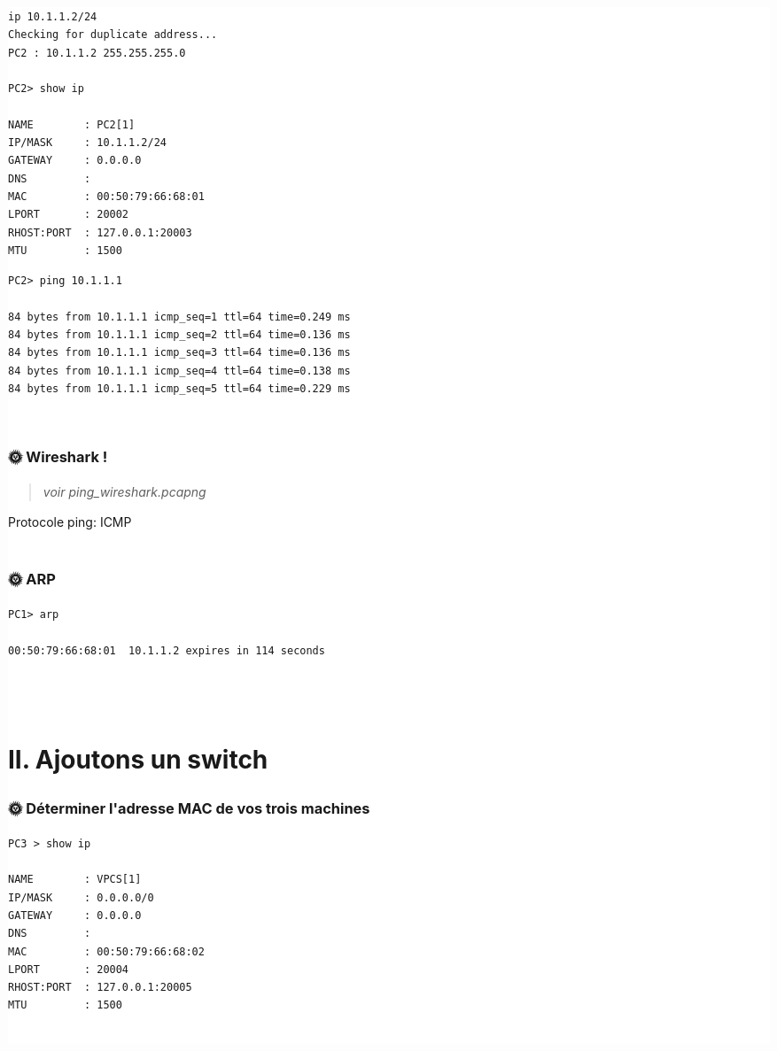 ```
ip 10.1.1.2/24
Checking for duplicate address...
PC2 : 10.1.1.2 255.255.255.0

PC2> show ip

NAME        : PC2[1]
IP/MASK     : 10.1.1.2/24
GATEWAY     : 0.0.0.0
DNS         :
MAC         : 00:50:79:66:68:01
LPORT       : 20002
RHOST:PORT  : 127.0.0.1:20003
MTU         : 1500
```

```
PC2> ping 10.1.1.1

84 bytes from 10.1.1.1 icmp_seq=1 ttl=64 time=0.249 ms
84 bytes from 10.1.1.1 icmp_seq=2 ttl=64 time=0.136 ms
84 bytes from 10.1.1.1 icmp_seq=3 ttl=64 time=0.136 ms
84 bytes from 10.1.1.1 icmp_seq=4 ttl=64 time=0.138 ms
84 bytes from 10.1.1.1 icmp_seq=5 ttl=64 time=0.229 ms
```
 
<br>


### 🌞 Wireshark !  
> _voir ping_wireshark.pcapng_

Protocole ping: ICMP  
<br>

### 🌞 ARP
```
PC1> arp

00:50:79:66:68:01  10.1.1.2 expires in 114 seconds
```
<br>
<br>

# II. Ajoutons un switch


### 🌞 Déterminer l'adresse MAC de vos trois machines


```
PC3 > show ip

NAME        : VPCS[1]
IP/MASK     : 0.0.0.0/0
GATEWAY     : 0.0.0.0
DNS         :
MAC         : 00:50:79:66:68:02
LPORT       : 20004
RHOST:PORT  : 127.0.0.1:20005
MTU         : 1500
```
<br>
